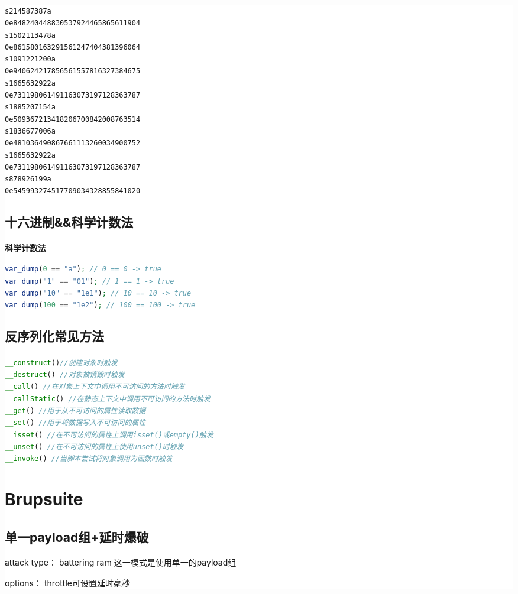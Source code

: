 ```
s214587387a
0e848240448830537924465865611904
s1502113478a
0e861580163291561247404381396064
s1091221200a
0e940624217856561557816327384675
s1665632922a
0e731198061491163073197128363787
s1885207154a
0e509367213418206700842008763514
s1836677006a
0e481036490867661113260034900752
s1665632922a
0e731198061491163073197128363787
s878926199a
0e545993274517709034328855841020
```

## 十六进制&&科学计数法

**科学计数法**
```php
var_dump(0 == "a"); // 0 == 0 -> true
var_dump("1" == "01"); // 1 == 1 -> true
var_dump("10" == "1e1"); // 10 == 10 -> true
var_dump(100 == "1e2"); // 100 == 100 -> true
```

## 反序列化常见方法

```php
__construct()//创建对象时触发
__destruct() //对象被销毁时触发
__call() //在对象上下文中调用不可访问的方法时触发
__callStatic() //在静态上下文中调用不可访问的方法时触发
__get() //用于从不可访问的属性读取数据
__set() //用于将数据写入不可访问的属性
__isset() //在不可访问的属性上调用isset()或empty()触发
__unset() //在不可访问的属性上使用unset()时触发
__invoke() //当脚本尝试将对象调用为函数时触发
```

# Brupsuite

## 单一payload组+延时爆破

attack type： battering ram 这一模式是使用单一的payload组

options： throttle可设置延时毫秒
